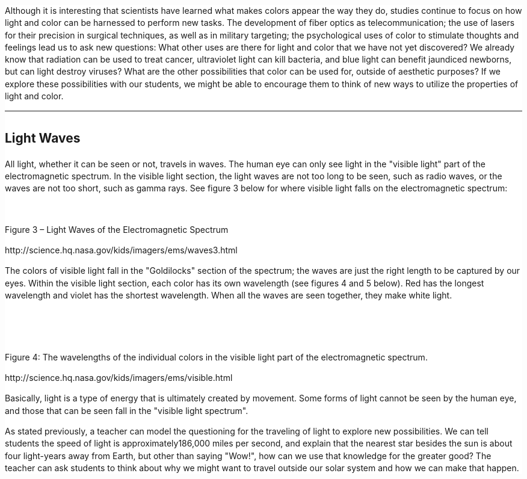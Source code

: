   Although it is interesting that scientists have learned what makes colors appear the way they do, studies continue to focus on how light and color can be harnessed to perform new tasks. The development of fiber optics as telecommunication; the use of lasers for their precision in surgical techniques, as well as in military targeting; the psychological uses of color to stimulate thoughts and feelings lead us to ask new questions: What other uses are there for light and color that we have not yet discovered? We already know that radiation can be used to treat cancer, ultraviolet light can kill bacteria, and blue light can benefit jaundiced newborns, but can light destroy viruses? What are the other possibilities that color can be used for, outside of aesthetic purposes? If we explore these possibilities with our students, we might be able to encourage them to think of new ways to utilize the properties of light and color.
 </p>

<hr/>
 <h2>
  Light Waves
 </h2>
 <p>
  All light, whether it can be seen or not, travels in waves. The human eye can only see light in the "visible light" part of the electromagnetic spectrum. In the visible light section, the light waves are not too long to be seen, such as radio waves, or the waves are not too short, such as gamma rays. See figure 3 below for where visible light falls on the electromagnetic spectrum:
 </p>
<p>
  <img alt="" src="../../../images/2013/4/13.04.07.03.jpg"/>
 </p>
<p>
  Figure 3 – Light Waves of the Electromagnetic Spectrum
 </p>

<p>
  http://science.hq.nasa.gov/kids/imagers/ems/waves3.html
 </p>
<p>
  The colors of visible light fall in the "Goldilocks" section of the spectrum; the waves are just the right length to be captured by our eyes. Within the visible light section, each color has its own wavelength (see figures 4 and 5 below). Red has the longest wavelength and violet has the shortest wavelength. When all the waves are seen together, they make white light.
 </p>
<p>
  <img alt="" src="../../../images/2013/4/13.04.07.04.jpg"/>
 </p>
<p>
  <img alt="" src="../../../images/2013/4/13.04.07.05.jpg"/>
 </p>
<p>
  Figure 4: The wavelengths of the individual colors in the visible light part of the electromagnetic spectrum.
 </p>

<p>
  http://science.hq.nasa.gov/kids/imagers/ems/visible.html
 </p>
<p>
  Basically, light is a type of energy that is ultimately created by movement. Some forms of light cannot be seen by the human eye, and those that can be seen fall in the "visible light spectrum".
 </p>
<p>
  As stated previously, a teacher can model the questioning for the traveling of light to explore new possibilities. We can tell students the speed of light is approximately186,000 miles per second, and explain that the nearest star besides the sun is about four light-years away from Earth, but other than saying "Wow!", how can we use that knowledge for the greater good? The teacher can ask students to think about why we might want to travel outside our solar system and how we can make that happen.